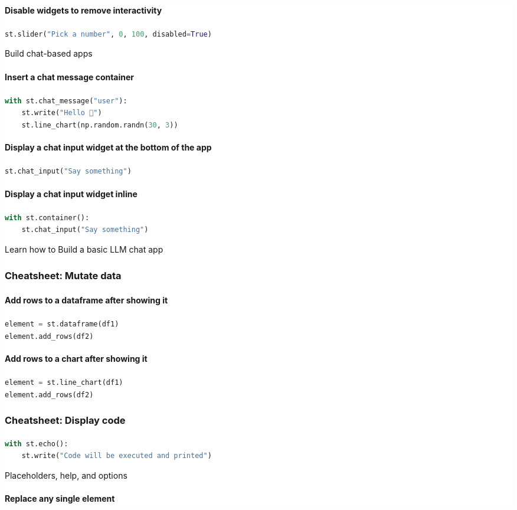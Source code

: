 #### Disable widgets to remove interactivity

```python
st.slider("Pick a number", 0, 100, disabled=True)
```

Build chat-based apps

#### Insert a chat message container

```python
with st.chat_message("user"):
    st.write("Hello 👋")
    st.line_chart(np.random.randn(30, 3))
```

#### Display a chat input widget at the bottom of the app

```python
st.chat_input("Say something")
```

#### Display a chat input widget inline

```python
with st.container():
    st.chat_input("Say something")
```

Learn how to Build a basic LLM chat app

### Cheatsheet: Mutate data

#### Add rows to a dataframe after showing it

```python
element = st.dataframe(df1)
element.add_rows(df2)
```

#### Add rows to a chart after showing it

```python
element = st.line_chart(df1)
element.add_rows(df2)
```

### Cheatsheet: Display code

```python
with st.echo():
    st.write("Code will be executed and printed")
```

Placeholders, help, and options

#### Replace any single element
